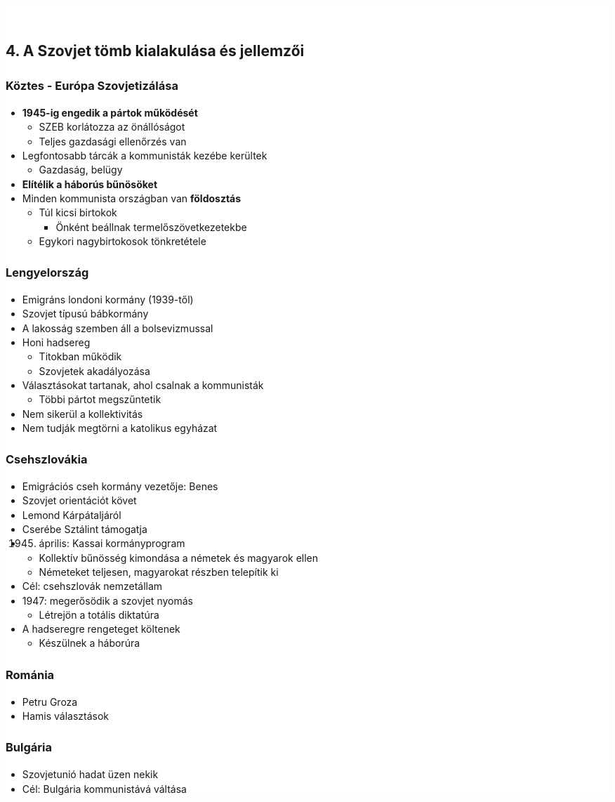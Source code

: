 <br />

## 4. A Szovjet tömb kialakulása és jellemzői

### Köztes - Európa Szovjetizálása
- **1945-ig engedik a pártok működését**
	- SZEB korlátozza az önállóságot
	- Teljes gazdasági ellenőrzés van
- Legfontosabb tárcák a kommunisták kezébe kerültek
	- Gazdaság, belügy
- **Elítélik a háborús bűnösöket**
- Minden kommunista országban van **földosztás**
	- Túl kicsi birtokok
		- Önként beállnak termelőszövetkezetekbe
	- Egykori nagybirtokosok tönkretétele

### Lengyelország
- Emigráns londoni kormány (1939-től)
- Szovjet típusú bábkormány
- A lakosság szemben áll a bolsevizmussal
- Honi hadsereg
	- Titokban működik
	- Szovjetek akadályozása
- Választásokat tartanak, ahol csalnak a kommunisták
	- Többi pártot megszűntetik
- Nem sikerül a kollektivitás
- Nem tudják megtörni a katolikus egyházat

### Csehszlovákia
- Emigrációs cseh kormány vezetője: Benes
- Szovjet orientációt követ
- Lemond Kárpátaljáról
- Cserébe Sztálint támogatja
- 1945. április: Kassai kormányprogram
	- Kollektív bűnösség kimondása a németek és magyarok ellen
	- Németeket teljesen, magyarokat részben telepítik ki
- Cél: csehszlovák nemzetállam
- 1947: megerősödik a szovjet nyomás
	- Létrejön a totális diktatúra
- A hadseregre rengeteget költenek
	- Készülnek a háborúra

### Románia
- Petru Groza
- Hamis választások

### Bulgária
- Szovjetunió hadat üzen nekik
- Cél: Bulgária kommunistává váltása
